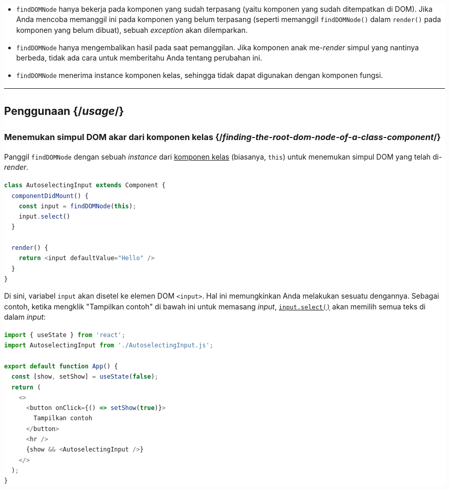 * `findDOMNode` hanya bekerja pada komponen yang sudah terpasang (yaitu komponen yang sudah ditempatkan di DOM). Jika Anda mencoba memanggil ini pada komponen yang belum terpasang (seperti memanggil `findDOMNode()` dalam `render()` pada komponen yang belum dibuat), sebuah *exception* akan dilemparkan.

* `findDOMNode` hanya mengembalikan hasil pada saat pemanggilan. Jika komponen anak me-*render* simpul yang nantinya berbeda, tidak ada cara untuk memberitahu Anda tentang perubahan ini.

* `findDOMNode` menerima instance komponen kelas, sehingga tidak dapat digunakan dengan komponen fungsi.

---

## Penggunaan {/*usage*/}

### Menemukan simpul DOM akar dari komponen kelas {/*finding-the-root-dom-node-of-a-class-component*/}

Panggil `findDOMNode` dengan sebuah *instance* dari [komponen kelas](/reference/react/Component) (biasanya, `this`) untuk menemukan simpul DOM yang telah di-*render*.

```js {3}
class AutoselectingInput extends Component {
  componentDidMount() {
    const input = findDOMNode(this);
    input.select()
  }

  render() {
    return <input defaultValue="Hello" />
  }
}
```

Di sini, variabel `input` akan disetel ke elemen DOM `<input>`. Hal ini memungkinkan Anda melakukan sesuatu dengannya. Sebagai contoh, ketika mengklik "Tampilkan contoh" di bawah ini untuk memasang *input*, [`input.select()`](https://developer.mozilla.org/en-US/docs/Web/API/HTMLInputElement/select) akan memilih semua teks di dalam *input*:

<Sandpack>

```js src/App.js
import { useState } from 'react';
import AutoselectingInput from './AutoselectingInput.js';

export default function App() {
  const [show, setShow] = useState(false);
  return (
    <>
      <button onClick={() => setShow(true)}>
        Tampilkan contoh
      </button>
      <hr />
      {show && <AutoselectingInput />}
    </>
  );
}
```
